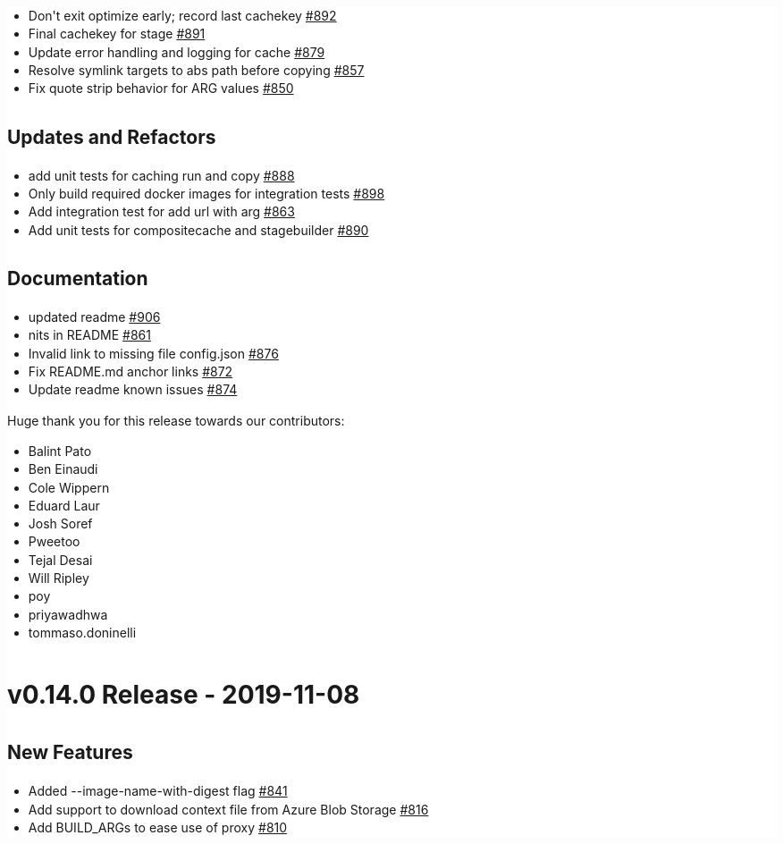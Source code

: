 * Don't exit optimize early; record last cachekey [#892](https://github.com/GoogleContainerTools/kaniko/pull/892)
* Final cachekey for stage [#891](https://github.com/GoogleContainerTools/kaniko/pull/891)
* Update error handling and logging for cache [#879](https://github.com/GoogleContainerTools/kaniko/pull/879)
* Resolve symlink targets to abs path before copying [#857](https://github.com/GoogleContainerTools/kaniko/pull/857)
* Fix quote strip behavior for ARG values [#850](https://github.com/GoogleContainerTools/kaniko/pull/850)

## Updates and Refactors
* add unit tests for caching run and copy [#888](https://github.com/GoogleContainerTools/kaniko/pull/888)
* Only build required docker images for integration tests [#898](https://github.com/GoogleContainerTools/kaniko/pull/898)
* Add integration test for add url with arg [#863](https://github.com/GoogleContainerTools/kaniko/pull/863)
* Add unit tests for compositecache and stagebuilder [#890](https://github.com/GoogleContainerTools/kaniko/pull/890)

## Documentation
* updated readme [#906](https://github.com/GoogleContainerTools/kaniko/pull/906)
* nits in README [#861](https://github.com/GoogleContainerTools/kaniko/pull/861)
* Invalid link to missing file config.json [#876](https://github.com/GoogleContainerTools/kaniko/pull/876)
* Fix README.md anchor links [#872](https://github.com/GoogleContainerTools/kaniko/pull/872)
* Update readme known issues [#874](https://github.com/GoogleContainerTools/kaniko/pull/874)

Huge thank you for this release towards our contributors:
- Balint Pato
- Ben Einaudi
- Cole Wippern
- Eduard Laur
- Josh Soref
- Pweetoo
- Tejal Desai
- Will Ripley
- poy
- priyawadhwa
- tommaso.doninelli


# v0.14.0 Release - 2019-11-08

## New Features
* Added --image-name-with-digest flag [#841](https://github.com/GoogleContainerTools/kaniko/pull/841)
* Add support to download context file from Azure Blob Storage [#816](https://github.com/GoogleContainerTools/kaniko/pull/816)
* Add BUILD_ARGs to ease use of proxy [#810](https://github.com/GoogleContainerTools/kaniko/pull/810)
